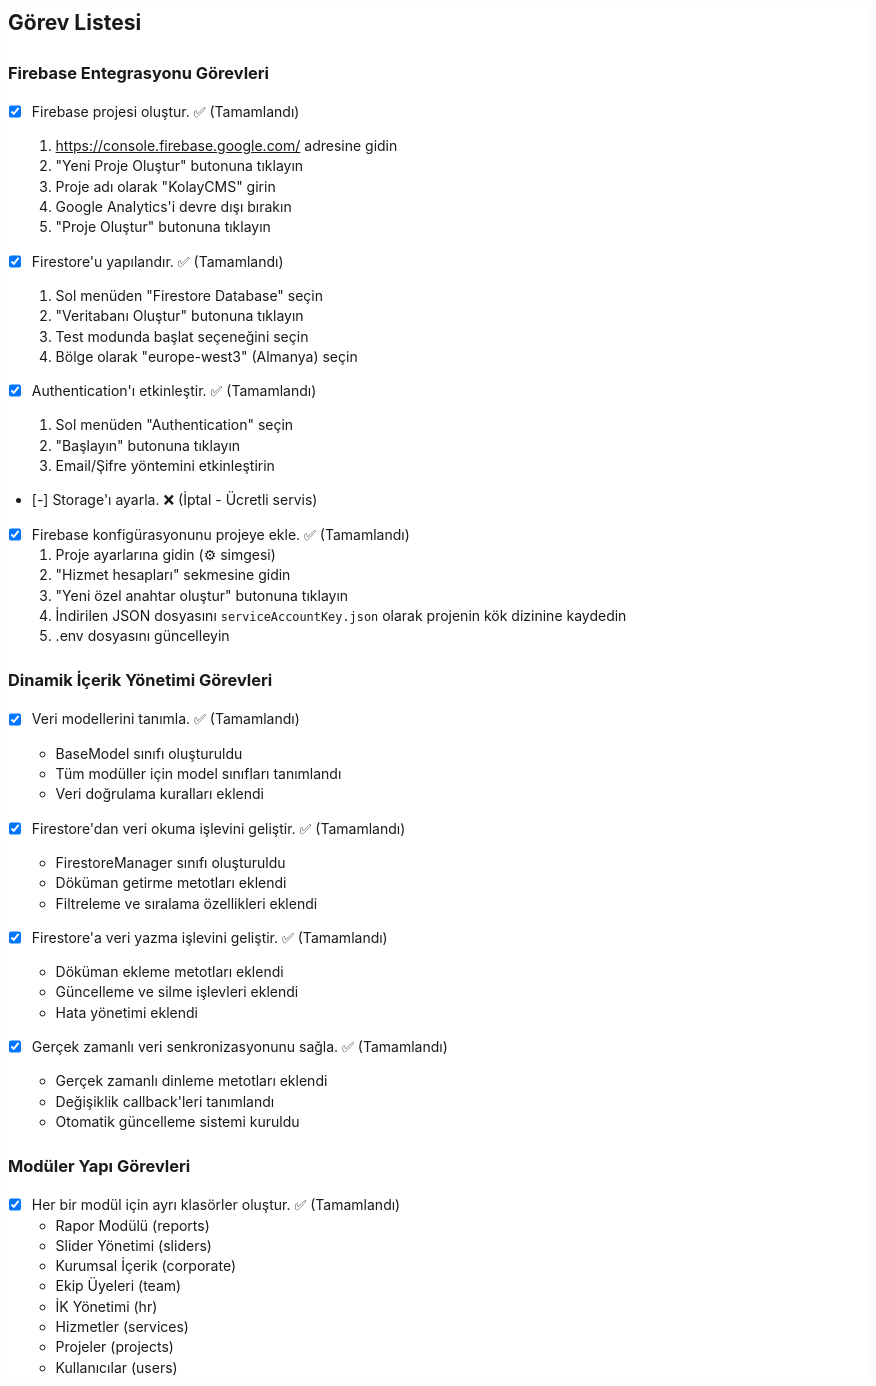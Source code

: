 ## Görev Listesi

### Firebase Entegrasyonu Görevleri
- [x] Firebase projesi oluştur. ✅ (Tamamlandı)
  1. https://console.firebase.google.com/ adresine gidin
  2. "Yeni Proje Oluştur" butonuna tıklayın
  3. Proje adı olarak "KolayCMS" girin
  4. Google Analytics'i devre dışı bırakın
  5. "Proje Oluştur" butonuna tıklayın

- [x] Firestore'u yapılandır. ✅ (Tamamlandı)
  1. Sol menüden "Firestore Database" seçin
  2. "Veritabanı Oluştur" butonuna tıklayın
  3. Test modunda başlat seçeneğini seçin
  4. Bölge olarak "europe-west3" (Almanya) seçin

- [x] Authentication'ı etkinleştir. ✅ (Tamamlandı)
  1. Sol menüden "Authentication" seçin
  2. "Başlayın" butonuna tıklayın
  3. Email/Şifre yöntemini etkinleştirin

- [-] Storage'ı ayarla. ❌ (İptal - Ücretli servis)

- [x] Firebase konfigürasyonunu projeye ekle. ✅ (Tamamlandı)
  1. Proje ayarlarına gidin (⚙️ simgesi)
  2. "Hizmet hesapları" sekmesine gidin
  3. "Yeni özel anahtar oluştur" butonuna tıklayın
  4. İndirilen JSON dosyasını `serviceAccountKey.json` olarak projenin kök dizinine kaydedin
  5. .env dosyasını güncelleyin

### Dinamik İçerik Yönetimi Görevleri
- [x] Veri modellerini tanımla. ✅ (Tamamlandı)
  - BaseModel sınıfı oluşturuldu
  - Tüm modüller için model sınıfları tanımlandı
  - Veri doğrulama kuralları eklendi

- [x] Firestore'dan veri okuma işlevini geliştir. ✅ (Tamamlandı)
  - FirestoreManager sınıfı oluşturuldu
  - Döküman getirme metotları eklendi
  - Filtreleme ve sıralama özellikleri eklendi

- [x] Firestore'a veri yazma işlevini geliştir. ✅ (Tamamlandı)
  - Döküman ekleme metotları eklendi
  - Güncelleme ve silme işlevleri eklendi
  - Hata yönetimi eklendi

- [x] Gerçek zamanlı veri senkronizasyonunu sağla. ✅ (Tamamlandı)
  - Gerçek zamanlı dinleme metotları eklendi
  - Değişiklik callback'leri tanımlandı
  - Otomatik güncelleme sistemi kuruldu

### Modüler Yapı Görevleri
- [x] Her bir modül için ayrı klasörler oluştur. ✅ (Tamamlandı)
  - Rapor Modülü (reports)
  - Slider Yönetimi (sliders)
  - Kurumsal İçerik (corporate)
  - Ekip Üyeleri (team)
  - İK Yönetimi (hr)
  - Hizmetler (services)
  - Projeler (projects)
  - Kullanıcılar (users)

